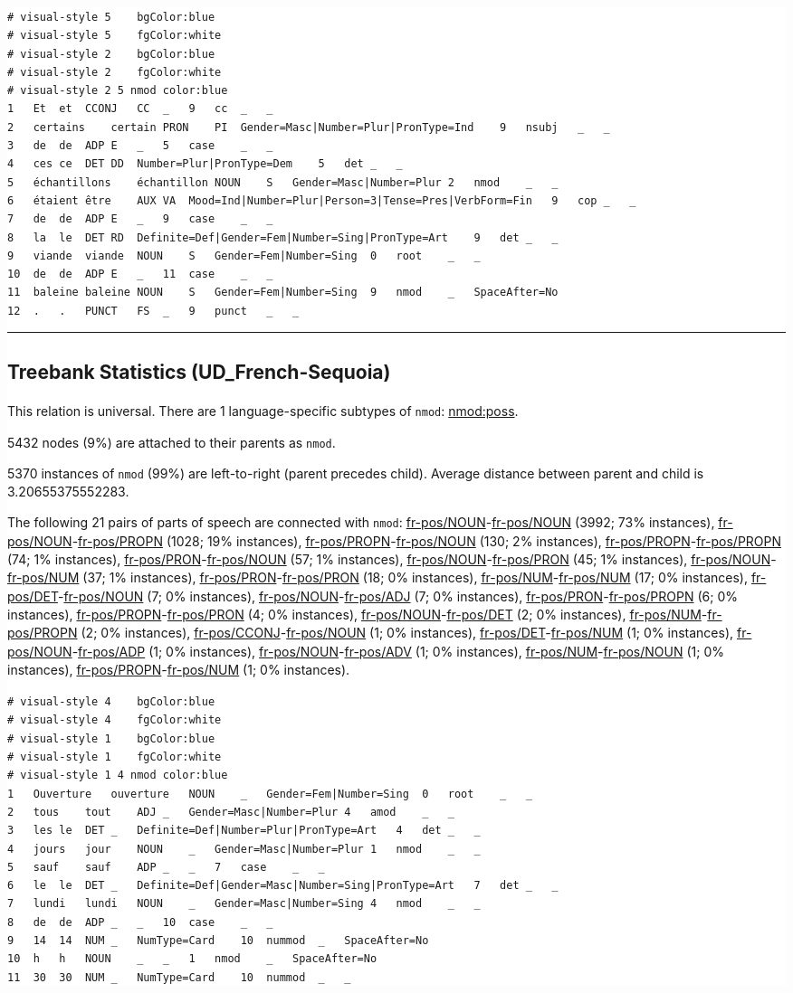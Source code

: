 
~~~ conllu
# visual-style 5	bgColor:blue
# visual-style 5	fgColor:white
# visual-style 2	bgColor:blue
# visual-style 2	fgColor:white
# visual-style 2 5 nmod	color:blue
1	Et	et	CCONJ	CC	_	9	cc	_	_
2	certains	certain	PRON	PI	Gender=Masc|Number=Plur|PronType=Ind	9	nsubj	_	_
3	de	de	ADP	E	_	5	case	_	_
4	ces	ce	DET	DD	Number=Plur|PronType=Dem	5	det	_	_
5	échantillons	échantillon	NOUN	S	Gender=Masc|Number=Plur	2	nmod	_	_
6	étaient	être	AUX	VA	Mood=Ind|Number=Plur|Person=3|Tense=Pres|VerbForm=Fin	9	cop	_	_
7	de	de	ADP	E	_	9	case	_	_
8	la	le	DET	RD	Definite=Def|Gender=Fem|Number=Sing|PronType=Art	9	det	_	_
9	viande	viande	NOUN	S	Gender=Fem|Number=Sing	0	root	_	_
10	de	de	ADP	E	_	11	case	_	_
11	baleine	baleine	NOUN	S	Gender=Fem|Number=Sing	9	nmod	_	SpaceAfter=No
12	.	.	PUNCT	FS	_	9	punct	_	_

~~~




--------------------------------------------------------------------------------

## Treebank Statistics (UD_French-Sequoia)

This relation is universal.
There are 1 language-specific subtypes of `nmod`: [nmod:poss]().

5432 nodes (9%) are attached to their parents as `nmod`.

5370 instances of `nmod` (99%) are left-to-right (parent precedes child).
Average distance between parent and child is 3.20655375552283.

The following 21 pairs of parts of speech are connected with `nmod`: [fr-pos/NOUN]()-[fr-pos/NOUN]() (3992; 73% instances), [fr-pos/NOUN]()-[fr-pos/PROPN]() (1028; 19% instances), [fr-pos/PROPN]()-[fr-pos/NOUN]() (130; 2% instances), [fr-pos/PROPN]()-[fr-pos/PROPN]() (74; 1% instances), [fr-pos/PRON]()-[fr-pos/NOUN]() (57; 1% instances), [fr-pos/NOUN]()-[fr-pos/PRON]() (45; 1% instances), [fr-pos/NOUN]()-[fr-pos/NUM]() (37; 1% instances), [fr-pos/PRON]()-[fr-pos/PRON]() (18; 0% instances), [fr-pos/NUM]()-[fr-pos/NUM]() (17; 0% instances), [fr-pos/DET]()-[fr-pos/NOUN]() (7; 0% instances), [fr-pos/NOUN]()-[fr-pos/ADJ]() (7; 0% instances), [fr-pos/PRON]()-[fr-pos/PROPN]() (6; 0% instances), [fr-pos/PROPN]()-[fr-pos/PRON]() (4; 0% instances), [fr-pos/NOUN]()-[fr-pos/DET]() (2; 0% instances), [fr-pos/NUM]()-[fr-pos/PROPN]() (2; 0% instances), [fr-pos/CCONJ]()-[fr-pos/NOUN]() (1; 0% instances), [fr-pos/DET]()-[fr-pos/NUM]() (1; 0% instances), [fr-pos/NOUN]()-[fr-pos/ADP]() (1; 0% instances), [fr-pos/NOUN]()-[fr-pos/ADV]() (1; 0% instances), [fr-pos/NUM]()-[fr-pos/NOUN]() (1; 0% instances), [fr-pos/PROPN]()-[fr-pos/NUM]() (1; 0% instances).


~~~ conllu
# visual-style 4	bgColor:blue
# visual-style 4	fgColor:white
# visual-style 1	bgColor:blue
# visual-style 1	fgColor:white
# visual-style 1 4 nmod	color:blue
1	Ouverture	ouverture	NOUN	_	Gender=Fem|Number=Sing	0	root	_	_
2	tous	tout	ADJ	_	Gender=Masc|Number=Plur	4	amod	_	_
3	les	le	DET	_	Definite=Def|Number=Plur|PronType=Art	4	det	_	_
4	jours	jour	NOUN	_	Gender=Masc|Number=Plur	1	nmod	_	_
5	sauf	sauf	ADP	_	_	7	case	_	_
6	le	le	DET	_	Definite=Def|Gender=Masc|Number=Sing|PronType=Art	7	det	_	_
7	lundi	lundi	NOUN	_	Gender=Masc|Number=Sing	4	nmod	_	_
8	de	de	ADP	_	_	10	case	_	_
9	14	14	NUM	_	NumType=Card	10	nummod	_	SpaceAfter=No
10	h	h	NOUN	_	_	1	nmod	_	SpaceAfter=No
11	30	30	NUM	_	NumType=Card	10	nummod	_	_
~~~